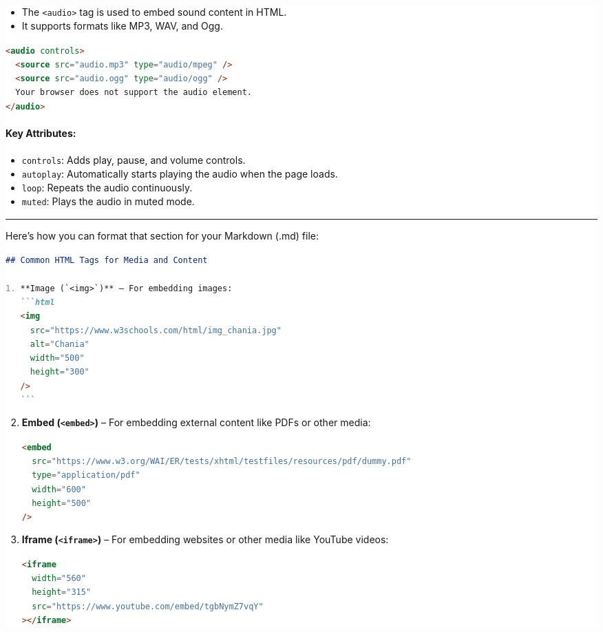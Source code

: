 - The `<audio>` tag is used to embed sound content in HTML.
- It supports formats like MP3, WAV, and Ogg.

```html
<audio controls>
  <source src="audio.mp3" type="audio/mpeg" />
  <source src="audio.ogg" type="audio/ogg" />
  Your browser does not support the audio element.
</audio>
```

#### Key Attributes:

- `controls`: Adds play, pause, and volume controls.
- `autoplay`: Automatically starts playing the audio when the page loads.
- `loop`: Repeats the audio continuously.
- `muted`: Plays the audio in muted mode.

---

Here’s how you can format that section for your Markdown (.md) file:

````markdown
## Common HTML Tags for Media and Content

1. **Image (`<img>`)** – For embedding images:
   ```html
   <img
     src="https://www.w3schools.com/html/img_chania.jpg"
     alt="Chania"
     width="500"
     height="300"
   />
   ```
````

2. **Embed (`<embed>`)** – For embedding external content like PDFs or other media:

   ```html
   <embed
     src="https://www.w3.org/WAI/ER/tests/xhtml/testfiles/resources/pdf/dummy.pdf"
     type="application/pdf"
     width="600"
     height="500"
   />
   ```

3. **Iframe (`<iframe>`)** – For embedding websites or other media like YouTube videos:

   ```html
   <iframe
     width="560"
     height="315"
     src="https://www.youtube.com/embed/tgbNymZ7vqY"
   ></iframe>
   ```
